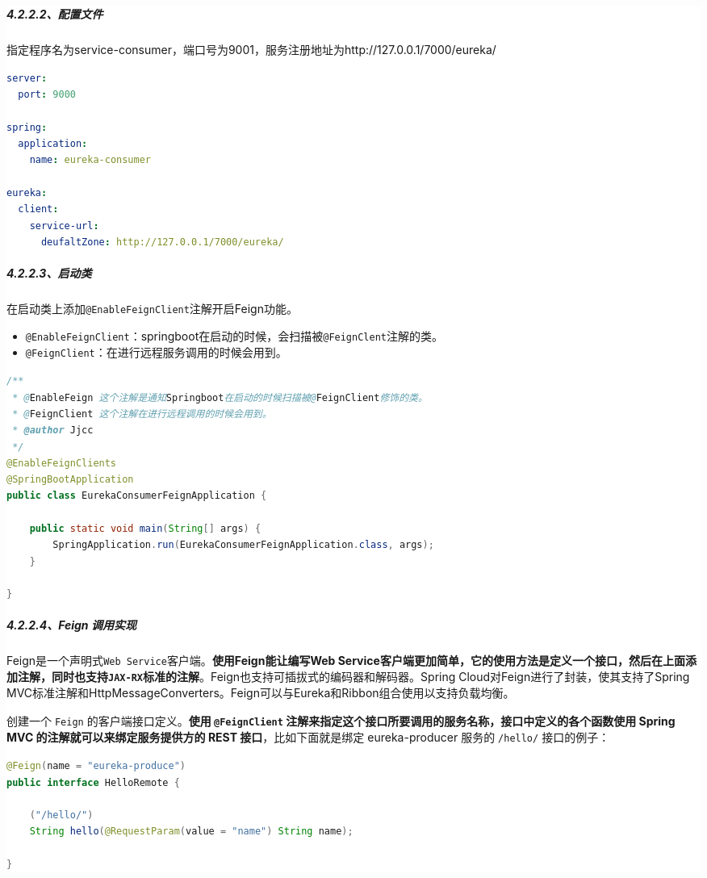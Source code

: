 ##### 4.2.2.2、配置文件

指定程序名为service-consumer，端口号为9001，服务注册地址为http://127.0.0.1/7000/eureka/ 

```yml
server:
  port: 9000

spring:
  application:
    name: eureka-consumer

eureka:
  client:
    service-url:
      deufaltZone: http://127.0.0.1/7000/eureka/
```

##### 4.2.2.3、启动类

在启动类上添加`@EnableFeignClient`注解开启Feign功能。

- `@EnableFeignClient`：springboot在启动的时候，会扫描被`@FeignClent`注解的类。
- `@FeignClient`：在进行远程服务调用的时候会用到。

```java
/**
 * @EnableFeign 这个注解是通知Springboot在启动的时候扫描被@FeignClient修饰的类。
 * @FeignClient 这个注解在进行远程调用的时候会用到。
 * @author Jjcc
 */
@EnableFeignClients
@SpringBootApplication
public class EurekaConsumerFeignApplication {

    public static void main(String[] args) {
        SpringApplication.run(EurekaConsumerFeignApplication.class, args);
    }

}
```

##### 4.2.2.4、Feign 调用实现

Feign是一个声明式`Web Service`客户端。**使用Feign能让编写Web Service客户端更加简单，它的使用方法是定义一个接口，然后在上面添加注解，同时也支持`JAX-RX`标准的注解**。Feign也支持可插拔式的编码器和解码器。Spring Cloud对Feign进行了封装，使其支持了Spring MVC标准注解和HttpMessageConverters。Feign可以与Eureka和Ribbon组合使用以支持负载均衡。

创建一个 `Feign` 的客户端接口定义。**使用 `@FeignClient` 注解来指定这个接口所要调用的服务名称，接口中定义的各个函数使用 Spring MVC 的注解就可以来绑定服务提供方的 REST 接口**，比如下面就是绑定 eureka-producer 服务的 `/hello/` 接口的例子：

```java
@Feign(name = "eureka-produce")
public interface HelloRemote {

    ("/hello/")
    String hello(@RequestParam(value = "name") String name);

}
```
